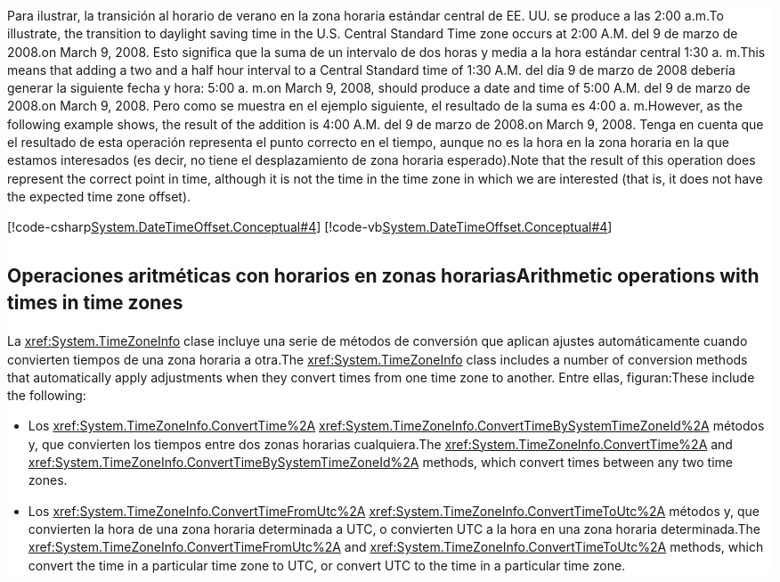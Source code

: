 <span data-ttu-id="efa5f-132">Para ilustrar, la transición al horario de verano en la zona horaria estándar central de EE. UU. se produce a las 2:00 a.m.</span><span class="sxs-lookup"><span data-stu-id="efa5f-132">To illustrate, the transition to daylight saving time in the U.S. Central Standard Time zone occurs at 2:00 A.M.</span></span> <span data-ttu-id="efa5f-133">del 9 de marzo de 2008.</span><span class="sxs-lookup"><span data-stu-id="efa5f-133">on March 9, 2008.</span></span> <span data-ttu-id="efa5f-134">Esto significa que la suma de un intervalo de dos horas y media a la hora estándar central 1:30 a. m.</span><span class="sxs-lookup"><span data-stu-id="efa5f-134">This means that adding a two and a half hour interval to a Central Standard time of 1:30 A.M.</span></span> <span data-ttu-id="efa5f-135">del día 9 de marzo de 2008 debería generar la siguiente fecha y hora: 5:00 a. m.</span><span class="sxs-lookup"><span data-stu-id="efa5f-135">on March 9, 2008, should produce a date and time of 5:00 A.M.</span></span> <span data-ttu-id="efa5f-136">del 9 de marzo de 2008.</span><span class="sxs-lookup"><span data-stu-id="efa5f-136">on March 9, 2008.</span></span> <span data-ttu-id="efa5f-137">Pero como se muestra en el ejemplo siguiente, el resultado de la suma es 4:00 a. m.</span><span class="sxs-lookup"><span data-stu-id="efa5f-137">However, as the following example shows, the result of the addition is 4:00 A.M.</span></span> <span data-ttu-id="efa5f-138">del 9 de marzo de 2008.</span><span class="sxs-lookup"><span data-stu-id="efa5f-138">on March 9, 2008.</span></span> <span data-ttu-id="efa5f-139">Tenga en cuenta que el resultado de esta operación representa el punto correcto en el tiempo, aunque no es la hora en la zona horaria en la que estamos interesados (es decir, no tiene el desplazamiento de zona horaria esperado).</span><span class="sxs-lookup"><span data-stu-id="efa5f-139">Note that the result of this operation does represent the correct point in time, although it is not the time in the time zone in which we are interested (that is, it does not have the expected time zone offset).</span></span>

[!code-csharp[System.DateTimeOffset.Conceptual#4](../../../samples/snippets/csharp/VS_Snippets_CLR_System/system.DateTimeOffset.Conceptual/cs/Conceptual4.cs#4)]
[!code-vb[System.DateTimeOffset.Conceptual#4](../../../samples/snippets/visualbasic/VS_Snippets_CLR_System/system.DateTimeOffset.Conceptual/vb/Conceptual4.vb#4)]

## <a name="arithmetic-operations-with-times-in-time-zones"></a><span data-ttu-id="efa5f-140">Operaciones aritméticas con horarios en zonas horarias</span><span class="sxs-lookup"><span data-stu-id="efa5f-140">Arithmetic operations with times in time zones</span></span>

<span data-ttu-id="efa5f-141">La <xref:System.TimeZoneInfo> clase incluye una serie de métodos de conversión que aplican ajustes automáticamente cuando convierten tiempos de una zona horaria a otra.</span><span class="sxs-lookup"><span data-stu-id="efa5f-141">The <xref:System.TimeZoneInfo> class includes a number of conversion methods that automatically apply adjustments when they convert times from one time zone to another.</span></span> <span data-ttu-id="efa5f-142">Entre ellas, figuran:</span><span class="sxs-lookup"><span data-stu-id="efa5f-142">These include the following:</span></span>

- <span data-ttu-id="efa5f-143">Los <xref:System.TimeZoneInfo.ConvertTime%2A> <xref:System.TimeZoneInfo.ConvertTimeBySystemTimeZoneId%2A> métodos y, que convierten los tiempos entre dos zonas horarias cualquiera.</span><span class="sxs-lookup"><span data-stu-id="efa5f-143">The <xref:System.TimeZoneInfo.ConvertTime%2A> and <xref:System.TimeZoneInfo.ConvertTimeBySystemTimeZoneId%2A> methods, which convert times between any two time zones.</span></span>

- <span data-ttu-id="efa5f-144">Los <xref:System.TimeZoneInfo.ConvertTimeFromUtc%2A> <xref:System.TimeZoneInfo.ConvertTimeToUtc%2A> métodos y, que convierten la hora de una zona horaria determinada a UTC, o convierten UTC a la hora en una zona horaria determinada.</span><span class="sxs-lookup"><span data-stu-id="efa5f-144">The <xref:System.TimeZoneInfo.ConvertTimeFromUtc%2A> and <xref:System.TimeZoneInfo.ConvertTimeToUtc%2A> methods, which convert the time in a particular time zone to UTC, or convert UTC to the time in a particular time zone.</span></span>
